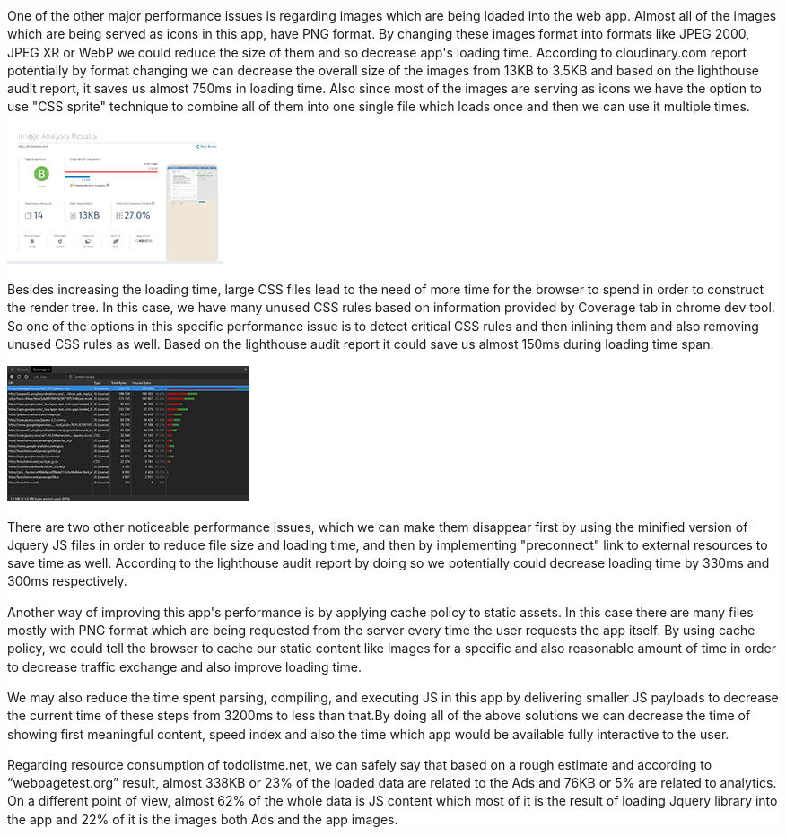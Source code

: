 One of the other major performance issues is regarding images which are being loaded into the web app. Almost all of the images which are being served as icons in this app, have PNG format. By changing these images format into formats like JPEG 2000, JPEG XR or WebP we could reduce the size of them and so decrease app's loading time. According to cloudinary.com report potentially by format changing we can decrease the overall size of the images from 13KB to 3.5KB and based on the lighthouse audit report, it saves us almost 750ms in loading time. Also since most of the images are serving as icons we have the option to use "CSS sprite" technique to combine all of them into one single file which loads once and then we can use it multiple times.

[![Images](./img/image-analysis-tn.jpg)](./img/image-analysis.jpg)

Besides increasing the loading time, large CSS files lead to the need of more time for the browser to spend in order to construct the render tree. In this case, we have many unused CSS rules based on information provided by Coverage tab in chrome dev tool. So one of the options in this specific performance issue is to detect critical CSS rules and then inlining them and also removing unused CSS rules as well. Based on the lighthouse audit report it could save us almost 150ms during loading time span.

[![Coverage](./img/coverage-tab-tn.jpg)](./img/coverage-tab.jpg)

There are two other noticeable performance issues, which we can make them disappear first by using the minified version of Jquery JS files in order to reduce file size and loading time, and then by implementing "preconnect" link to external resources to save time as well. According to the lighthouse audit report by doing so we potentially could decrease loading time by 330ms and 300ms respectively.

Another way of improving this app's performance is by applying cache policy to static assets. In this case there are many files mostly with PNG format which are being requested from the server every time the user requests the app itself. By using cache policy, we could tell the browser to cache our static content like images for a specific and also reasonable amount of time in order to decrease traffic exchange and also improve loading time. 

We may also reduce the time spent parsing, compiling, and executing JS in this app by delivering smaller JS payloads to decrease the current time of these steps from 3200ms to less than that.By doing all of the above solutions we can decrease the time of showing first meaningful content, speed index and also the time which app would be available fully interactive to the user.

Regarding resource consumption of todolistme.net, we can safely say that based on a rough estimate and according to “webpagetest.org” result, almost 338KB or 23% of the loaded data are related to the Ads and 76KB or 5% are related to analytics. On a different point of view, almost 62% of the whole data is JS content which most of it is the result of loading Jquery library into the app and 22% of it is the images both Ads and the app images.
